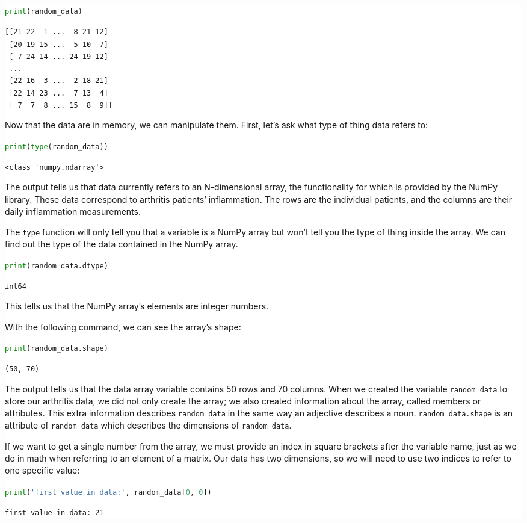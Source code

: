 ```python
print(random_data)
```
```output
[[21 22  1 ...  8 21 12]
 [20 19 15 ...  5 10  7]
 [ 7 24 14 ... 24 19 12]
 ...
 [22 16  3 ...  2 18 21]
 [22 14 23 ...  7 13  4]
 [ 7  7  8 ... 15  8  9]]
```
Now that the data are in memory, we can manipulate them. First, let’s ask what type of thing data refers to:

```python
print(type(random_data))
```
```Output
<class 'numpy.ndarray'>
```

The output tells us that data currently refers to an N-dimensional array, the functionality for which is provided by the NumPy library. These data correspond to arthritis patients’ inflammation. The rows are the individual patients, and the columns are their daily inflammation measurements.

The `type` function will only tell you that a variable is a NumPy array but won’t tell you the type of thing inside the array. We can find out the type of the data contained in the NumPy array.

```python
print(random_data.dtype)
```
```Output
int64
```
This tells us that the NumPy array’s elements are integer numbers.

With the following command, we can see the array’s shape:

```python
print(random_data.shape)
```
```Output
(50, 70)
```
The output tells us that the data array variable contains 50 rows and 70 columns. When we created the variable `random_data` to store our arthritis data, we did not only create the array; we also created information about the array, called members or attributes. This extra information describes `random_data` in the same way an adjective describes a noun. `random_data.shape` is an attribute of `random_data` which describes the dimensions of `random_data`.

If we want to get a single number from the array, we must provide an index in square brackets after the variable name, just as we do in math when referring to an element of a matrix. Our data has two dimensions, so we will need to use two indices to refer to one specific value:

```python
print('first value in data:', random_data[0, 0])
```
```output
first value in data: 21
```
